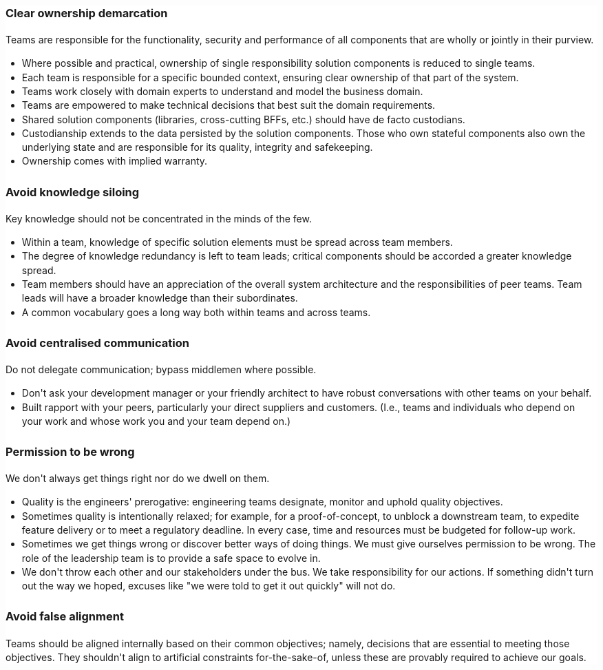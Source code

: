 ### Clear ownership demarcation
Teams are responsible for the functionality, security and performance of all components that are wholly or jointly in their purview.

* Where possible and practical, ownership of single responsibility solution components is reduced to single teams.
* Each team is responsible for a specific bounded context, ensuring clear ownership of that part of the system.
* Teams work closely with domain experts to understand and model the business domain.
* Teams are empowered to make technical decisions that best suit the domain requirements.
* Shared solution components (libraries, cross-cutting BFFs, etc.) should have de facto custodians.
* Custodianship extends to the data persisted by the solution components. Those who own stateful components also own the underlying state and are responsible for its quality, integrity and safekeeping.
* Ownership comes with implied warranty.

### Avoid knowledge siloing
Key knowledge should not be concentrated in the minds of the few.

* Within a team, knowledge of specific solution elements must be spread across team members.
* The degree of knowledge redundancy is left to team leads; critical components should be accorded a greater knowledge spread.
* Team members should have an appreciation of the overall system architecture and the responsibilities of peer teams. Team leads will have a broader knowledge than their subordinates.
* A common vocabulary goes a long way both within teams and across teams.

### Avoid centralised communication
Do not delegate communication; bypass middlemen where possible.

* Don't ask your development manager or your friendly architect to have robust conversations with other teams on your behalf.
* Built rapport with your peers, particularly your direct suppliers and customers. (I.e., teams and individuals who depend on your work and whose work you and your team depend on.)

### Permission to be wrong
We don't always get things right nor do we dwell on them.

* Quality is the engineers' prerogative: engineering teams designate, monitor and uphold quality objectives.
* Sometimes quality is intentionally relaxed; for example, for a proof-of-concept, to unblock a downstream team, to expedite feature delivery or to meet a regulatory deadline. In every case, time and resources must be budgeted for follow-up work.
* Sometimes we get things wrong or discover better ways of doing things. We must give ourselves permission to be wrong. The role of the leadership team is to provide a safe space to evolve in.
* We don't throw each other and our stakeholders under the bus. We take responsibility for our actions. If something didn't turn out the way we hoped, excuses like "we were told to get it out quickly" will not do.

### Avoid false alignment
Teams should be aligned internally based on their common objectives; namely, decisions that are essential to meeting those objectives. They shouldn't align to artificial constraints for-the-sake-of, unless these are provably required to achieve our goals.
